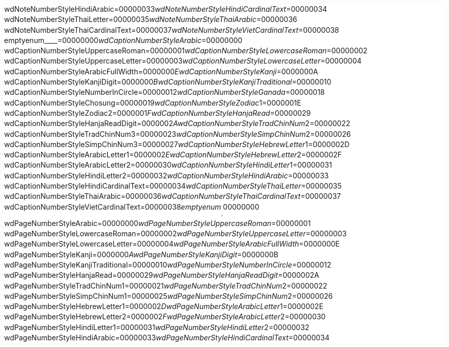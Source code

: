wdNoteNumberStyleHindiArabic=$00000033
wdNoteNumberStyleHindiCardinalText=$00000034
wdNoteNumberStyleThaiLetter=$00000035
wdNoteNumberStyleThaiArabic=$00000036
wdNoteNumberStyleThaiCardinalText=$00000037
wdNoteNumberStyleVietCardinalText=$00000038
emptyenum____=$00000000
wdCaptionNumberStyleArabic=$00000000
wdCaptionNumberStyleUppercaseRoman=$00000001
wdCaptionNumberStyleLowercaseRoman=$00000002
wdCaptionNumberStyleUppercaseLetter=$00000003
wdCaptionNumberStyleLowercaseLetter=$00000004
wdCaptionNumberStyleArabicFullWidth=$0000000E
wdCaptionNumberStyleKanji=$0000000A
wdCaptionNumberStyleKanjiDigit=$0000000B
wdCaptionNumberStyleKanjiTraditional=$00000010
wdCaptionNumberStyleNumberInCircle=$00000012
wdCaptionNumberStyleGanada=$00000018
wdCaptionNumberStyleChosung=$00000019
wdCaptionNumberStyleZodiac1=$0000001E
wdCaptionNumberStyleZodiac2=$0000001F
wdCaptionNumberStyleHanjaRead=$00000029
wdCaptionNumberStyleHanjaReadDigit=$0000002A
wdCaptionNumberStyleTradChinNum2=$00000022
wdCaptionNumberStyleTradChinNum3=$00000023
wdCaptionNumberStyleSimpChinNum2=$00000026
wdCaptionNumberStyleSimpChinNum3=$00000027
wdCaptionNumberStyleHebrewLetter1=$0000002D
wdCaptionNumberStyleArabicLetter1=$0000002E
wdCaptionNumberStyleHebrewLetter2=$0000002F
wdCaptionNumberStyleArabicLetter2=$00000030
wdCaptionNumberStyleHindiLetter1=$00000031
wdCaptionNumberStyleHindiLetter2=$00000032
wdCaptionNumberStyleHindiArabic=$00000033
wdCaptionNumberStyleHindiCardinalText=$00000034
wdCaptionNumberStyleThaiLetter=$00000035
wdCaptionNumberStyleThaiArabic=$00000036
wdCaptionNumberStyleThaiCardinalText=$00000037
wdCaptionNumberStyleVietCardinalText=$00000038
emptyenum_____=$00000000
wdPageNumberStyleArabic=$00000000
wdPageNumberStyleUppercaseRoman=$00000001
wdPageNumberStyleLowercaseRoman=$00000002
wdPageNumberStyleUppercaseLetter=$00000003
wdPageNumberStyleLowercaseLetter=$00000004
wdPageNumberStyleArabicFullWidth=$0000000E
wdPageNumberStyleKanji=$0000000A
wdPageNumberStyleKanjiDigit=$0000000B
wdPageNumberStyleKanjiTraditional=$00000010
wdPageNumberStyleNumberInCircle=$00000012
wdPageNumberStyleHanjaRead=$00000029
wdPageNumberStyleHanjaReadDigit=$0000002A
wdPageNumberStyleTradChinNum1=$00000021
wdPageNumberStyleTradChinNum2=$00000022
wdPageNumberStyleSimpChinNum1=$00000025
wdPageNumberStyleSimpChinNum2=$00000026
wdPageNumberStyleHebrewLetter1=$0000002D
wdPageNumberStyleArabicLetter1=$0000002E
wdPageNumberStyleHebrewLetter2=$0000002F
wdPageNumberStyleArabicLetter2=$00000030
wdPageNumberStyleHindiLetter1=$00000031
wdPageNumberStyleHindiLetter2=$00000032
wdPageNumberStyleHindiArabic=$00000033
wdPageNumberStyleHindiCardinalText=$00000034
